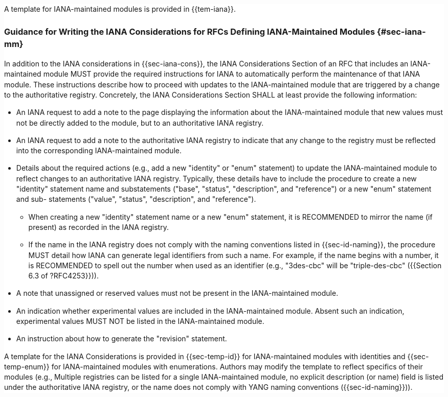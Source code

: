    A template for IANA-maintained modules is provided in {{tem-iana}}.

###  Guidance for Writing the IANA Considerations for RFCs Defining IANA-Maintained Modules {#sec-iana-mm}

   In addition to the IANA considerations in {{sec-iana-cons}},
   the IANA Considerations Section of an RFC that includes an
   IANA-maintained module MUST provide the required instructions for IANA to
   automatically perform the maintenance of that IANA module.  These
   instructions describe how to proceed with updates to the
   IANA-maintained module that are triggered by a change to the authoritative
   registry.  Concretely, the IANA Considerations Section SHALL at least
   provide the following information:

   *  An IANA request to add a note to the page displaying the
      information about the IANA-maintained module that new values must
      not be directly added to the module, but to an authoritative IANA
      registry.

   *  An IANA request to add a note to the authoritative IANA registry
      to indicate that any change to the registry must be reflected into
      the corresponding IANA-maintained module.

   *  Details about the required actions (e.g., add a new "identity" or
      "enum" statement) to update the IANA-maintained module to reflect
      changes to an authoritative IANA registry.  Typically, these
      details have to include the procedure to create a new "identity"
      statement name and substatements ("base", "status",
      "description", and "reference") or a new "enum" statement and sub-
      statements ("value", "status", "description", and "reference").

         - When creating a new "identity" statement name or a new "enum" statement,
      it is RECOMMENDED to mirror the name (if present) as recorded in the IANA registry.

         - If the name in the IANA registry does not comply with the naming conventions
      listed in {{sec-id-naming}}, the procedure MUST detail how IANA
      can generate legal identifiers from such a name. For example, if the name
      begins with a number, it is RECOMMENDED to spell out the number when used as an identifier (e.g., "3des-cbc" will be  "triple-des-cbc" ({{Section 6.3 of ?RFC4253}})).

   *  A note that unassigned or reserved values must not be present in
      the IANA-maintained module.

   *  An indication whether experimental values are included in the
      IANA-maintained module.  Absent such an indication, experimental
      values MUST NOT be listed in the IANA-maintained module.

   *  An instruction about how to generate the "revision" statement.

   A template for the IANA Considerations is provided in {{sec-temp-id}} for
   IANA-maintained modules with identities and {{sec-temp-enum}} for
   IANA-maintained modules with enumerations.  Authors may modify the
   template to reflect specifics of their modules (e.g., Multiple
   registries can be listed for a single IANA-maintained module, no
   explicit description (or name) field is listed under the
   authoritative IANA registry, or the name does not comply with YANG naming conventions ({{sec-id-naming}})).

